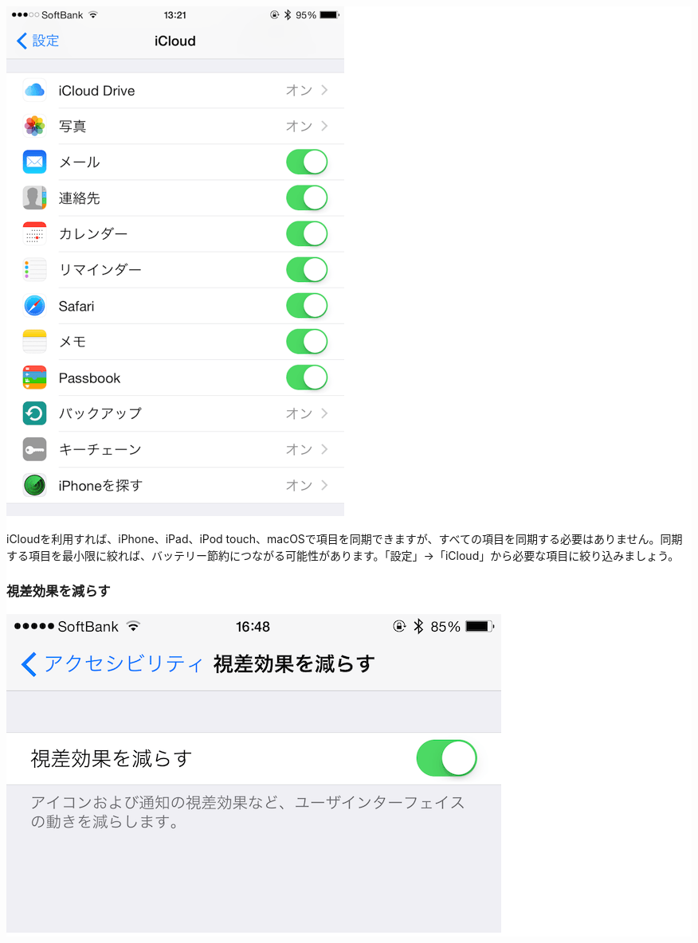 ![](150426-553c72460e3af.png)

iCloudを利用すれば、iPhone、iPad、iPod touch、macOSで項目を同期できますが、すべての項目を同期する必要はありません。同期する項目を最小限に絞れば、バッテリー節約につながる可能性があります。「設定」→「iCloud」から必要な項目に絞り込みましょう。

### 視差効果を減らす

![](150426-553cad41d82c8.png)
